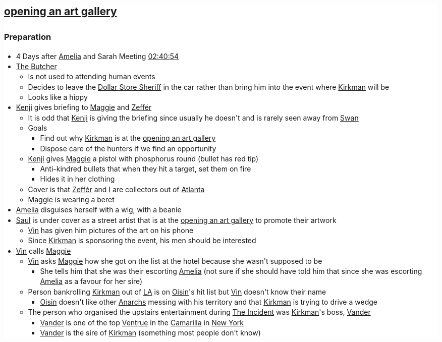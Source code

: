 ## [opening an art gallery](../Events/Art%20Gallery%20Opening.md#)
### Preparation
- 4 Days after [Amelia](../Characters/PCs/Amelia.md#) and Sarah Meeting [02:40:54](https://www.youtube.com/watch?v=ZN5j4_I3n-k#t=9654.78218732425) 
- [The Butcher](../Characters/NPCs/The%20Butcher.md#) 
	- Is not used to attending human events
	- Decides to leave the [Dollar Store Sheriff](../Characters/NPCs/Dollar%20Store%20Sheriff.md#) in the car rather than bring him into the event where [Kirkman](../Characters/NPCs/Kirkman.md#) will be
	- Looks like a hippy
- [Kenji](../Characters/NPCs/Kenji.md#) gives briefing to [Maggie](../Characters/PCs/Maggie.md#) and [Zeffér](../Characters/PCs/Zeff%C3%A9r.md#)
	- It is odd that [Kenji](../Characters/NPCs/Kenji.md#) is giving the briefing since usually he doesn't and is rarely seen away from [Swan](../Characters/NPCs/Swan.md#)
	- Goals
		- Find out why [Kirkman](../Characters/NPCs/Kirkman.md#) is at the [opening an art gallery](../Events/Art%20Gallery%20Opening.md#)
		- Dispose care of the hunters if we find an opportunity
	- [Kenji](../Characters/NPCs/Kenji.md#) gives [Maggie](../Characters/PCs/Maggie.md#) a pistol with phosphorus round (bullet has red tip)
		- Anti-kindred bullets that when they hit a target, set them on fire
		- Hides it in her clothing
	- Cover is that [Zeffér](../Characters/PCs/Zeff%C3%A9r.md#) and [I](../Characters/PCs/Maggie.md#) are collectors out of [Atlanta](Atlanta.md#)
	- [Maggie](../Characters/PCs/Maggie.md#) is wearing a beret
- [Amelia](../Characters/PCs/Amelia.md#) disguises herself with a wig, with a beanie
- [Saul](../Characters/PCs/Saul.md#) is under cover as a street artist that is at the [opening an art gallery](../Events/Art%20Gallery%20Opening.md#) to promote their artwork
	- [Vin](../Characters/NPCs/Vin.md#) has given him pictures of the art on his phone
	- Since [Kirkman](../Characters/NPCs/Kirkman.md#) is sponsoring the event, his men should be interested
- [Vin](../Characters/NPCs/Vin.md#) calls [Maggie](../Characters/PCs/Maggie.md#)
	- [Vin](../Characters/NPCs/Vin.md#) asks [Maggie](../Characters/PCs/Maggie.md#) how she got on the list at the hotel because she wasn't supposed to be
		- She tells him that she was their escorting [Amelia](../Characters/PCs/Amelia.md#) (not sure if she should have told him that since she was escorting [Amelia](../Characters/PCs/Amelia.md#) as a favour for her sire)
	- Person bankrolling [Kirkman](../Characters/NPCs/Kirkman.md#) out of [LA](../Places/LA/index.md#) is on [Oisin](../Characters/NPCs/Oisin.md#)'s hit list but [Vin](../Characters/NPCs/Vin.md#) doesn't know their name
		- [Oisin](../Characters/NPCs/Oisin.md#) doesn't like other [Anarchs](../Organisations/Anarchs.md#) messing with his territory and that [Kirkman](../Characters/NPCs/Kirkman.md#) is trying to drive a wedge
	- The person who organised the upstairs entertainment during [The Incident](../Events/The%20Incident.md#) was [Kirkman](../Characters/NPCs/Kirkman.md#)'s boss, [Vander](Vander.md#)
		- [Vander](Vander.md#) is one of the top [Ventrue](../../Ventrue.md#) in the [Camarilla](../Organisations/Camarilla.md#) in [New York](../Places/New%20York/index.md#)
		- [Vander](Vander.md#) is the sire of [Kirkman](../Characters/NPCs/Kirkman.md#) (something most people don't know)
